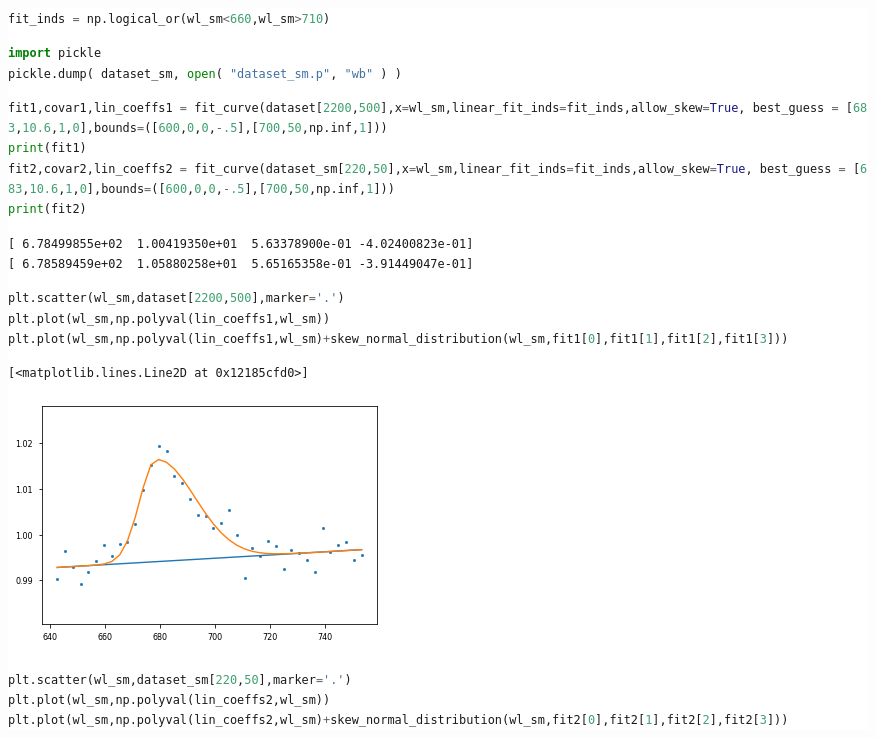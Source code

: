 

```python
fit_inds = np.logical_or(wl_sm<660,wl_sm>710)

```


```python
import pickle
pickle.dump( dataset_sm, open( "dataset_sm.p", "wb" ) )
```


```python
fit1,covar1,lin_coeffs1 = fit_curve(dataset[2200,500],x=wl_sm,linear_fit_inds=fit_inds,allow_skew=True, best_guess = [683,10.6,1,0],bounds=([600,0,0,-.5],[700,50,np.inf,1]))
print(fit1)
fit2,covar2,lin_coeffs2 = fit_curve(dataset_sm[220,50],x=wl_sm,linear_fit_inds=fit_inds,allow_skew=True, best_guess = [683,10.6,1,0],bounds=([600,0,0,-.5],[700,50,np.inf,1]))
print(fit2)
```

    [ 6.78499855e+02  1.00419350e+01  5.63378900e-01 -4.02400823e-01]
    [ 6.78589459e+02  1.05880258e+01  5.65165358e-01 -3.91449047e-01]



```python
plt.scatter(wl_sm,dataset[2200,500],marker='.')
plt.plot(wl_sm,np.polyval(lin_coeffs1,wl_sm))
plt.plot(wl_sm,np.polyval(lin_coeffs1,wl_sm)+skew_normal_distribution(wl_sm,fit1[0],fit1[1],fit1[2],fit1[3]))
```




    [<matplotlib.lines.Line2D at 0x12185cfd0>]




![png](Figures/output_15_1.png)



```python
plt.scatter(wl_sm,dataset_sm[220,50],marker='.')
plt.plot(wl_sm,np.polyval(lin_coeffs2,wl_sm))
plt.plot(wl_sm,np.polyval(lin_coeffs2,wl_sm)+skew_normal_distribution(wl_sm,fit2[0],fit2[1],fit2[2],fit2[3]))
```
